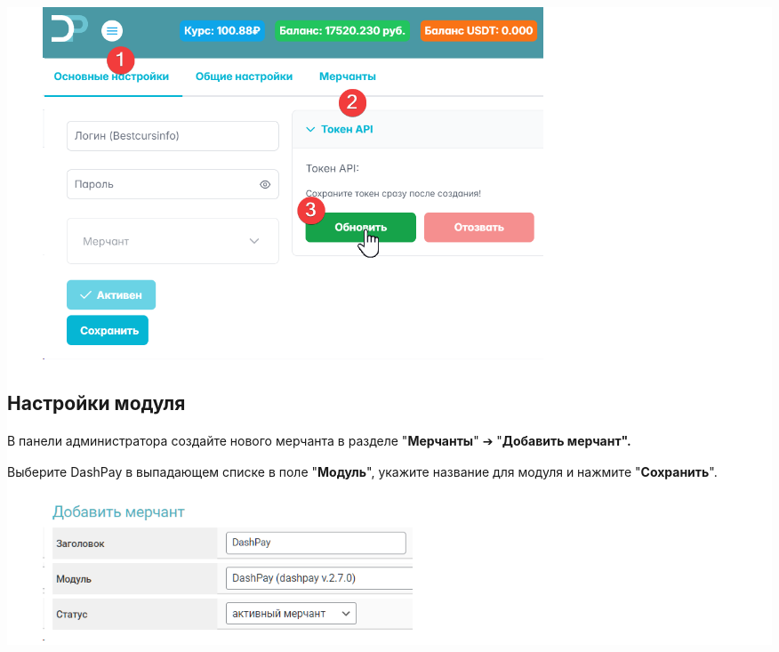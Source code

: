 <figure><img src="../../../.gitbook/assets/image (136).png" alt="" width="563"><figcaption></figcaption></figure>

## Настройки модуля

В панели администратора создайте нового мерчанта в разделе "**Мерчанты**" ➔ "**Добавить мерчант".**

Выберите DashPay в выпадающем списке в поле "**Модуль**", укажите название для модуля и нажмите "**Сохранить**".

<figure><img src="../../../.gitbook/assets/image (142).png" alt="" width="416"><figcaption></figcaption></figure>
